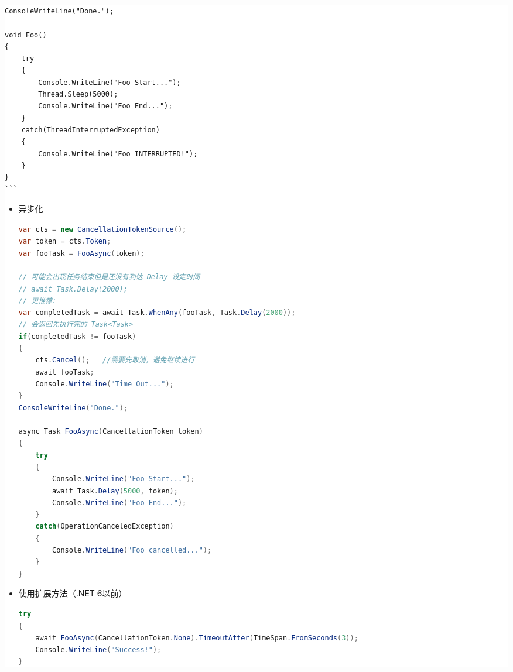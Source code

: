     ConsoleWriteLine("Done.");

    void Foo()
    {
        try
        {
            Console.WriteLine("Foo Start...");
            Thread.Sleep(5000);
            Console.WriteLine("Foo End...");
        } 
        catch(ThreadInterruptedException)
        {
            Console.WriteLine("Foo INTERRUPTED!");
        }
    }
    ```
- 异步化
    ```cs
    var cts = new CancellationTokenSource();
    var token = cts.Token;
    var fooTask = FooAsync(token);

    // 可能会出现任务结束但是还没有到达 Delay 设定时间
    // await Task.Delay(2000);
    // 更推荐:
    var completedTask = await Task.WhenAny(fooTask, Task.Delay(2000));
    // 会返回先执行完的 Task<Task>
    if(completedTask != fooTask)
    {
        cts.Cancel();   //需要先取消，避免继续进行
        await fooTask;
        Console.WriteLine("Time Out...");
    }
    ConsoleWriteLine("Done.");

    async Task FooAsync(CancellationToken token)
    {
        try
        {
            Console.WriteLine("Foo Start...");
            await Task.Delay(5000, token);
            Console.WriteLine("Foo End...");
        } 
        catch(OperationCanceledException)
        {
            Console.WriteLine("Foo cancelled...");
        }
    }
    ```
- 使用扩展方法（.NET 6以前）
    ```cs
    try
    {
        await FooAsync(CancellationToken.None).TimeoutAfter(TimeSpan.FromSeconds(3));
        Console.WriteLine("Success!");
    }
